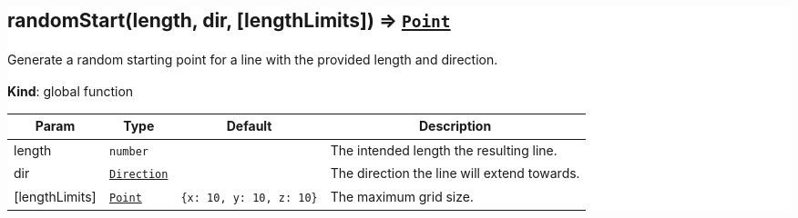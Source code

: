 <a name="randomStart"></a>

## randomStart(length, dir, [lengthLimits]) ⇒ [<code>Point</code>](#module_matrixObjects..Point)
Generate a random starting point for a line with the provided length and direction.

**Kind**: global function  

| Param | Type | Default | Description |
| --- | --- | --- | --- |
| length | <code>number</code> |  | The intended length the resulting line. |
| dir | [<code>Direction</code>](#module_matrixObjects..Direction) |  | The direction the line will extend towards. |
| [lengthLimits] | [<code>Point</code>](#module_matrixObjects..Point) | <code>{x: 10, y: 10, z: 10}</code> | The maximum grid size. |


